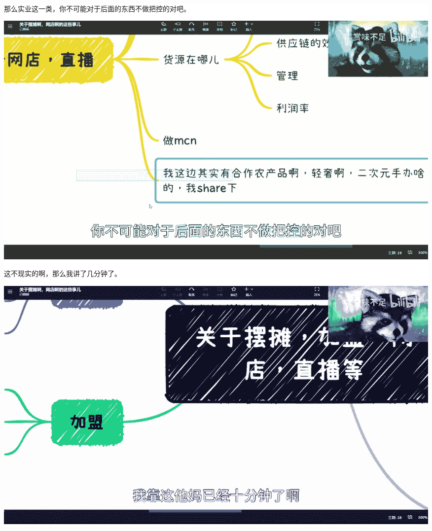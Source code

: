 那么实业这一类，你不可能对于后面的东西不做把控的对吧。

![](img/61820aaeee1f95b3486845632e19cb4c_17.png)

这不现实的啊，那么我讲了几分钟了。

![](img/61820aaeee1f95b3486845632e19cb4c_19.png)
